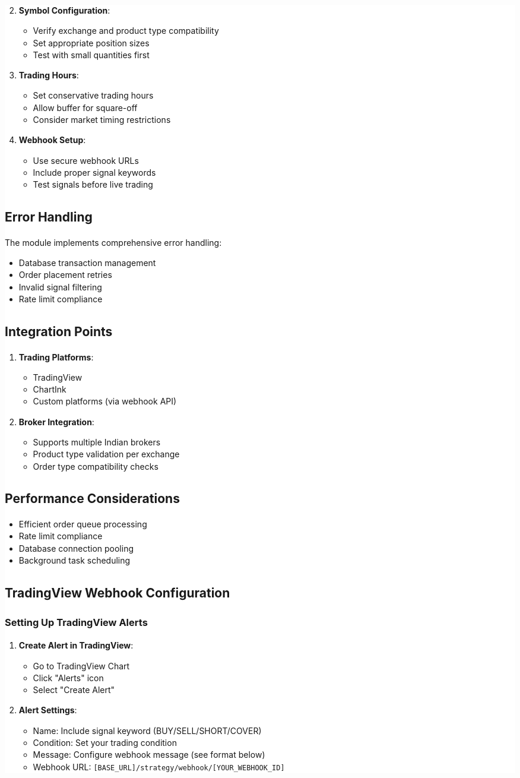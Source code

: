 2. **Symbol Configuration**:
   - Verify exchange and product type compatibility
   - Set appropriate position sizes
   - Test with small quantities first

3. **Trading Hours**:
   - Set conservative trading hours
   - Allow buffer for square-off
   - Consider market timing restrictions

4. **Webhook Setup**:
   - Use secure webhook URLs
   - Include proper signal keywords
   - Test signals before live trading

## Error Handling

The module implements comprehensive error handling:
- Database transaction management
- Order placement retries
- Invalid signal filtering
- Rate limit compliance

## Integration Points

1. **Trading Platforms**:
   - TradingView
   - ChartInk
   - Custom platforms (via webhook API)

2. **Broker Integration**:
   - Supports multiple Indian brokers
   - Product type validation per exchange
   - Order type compatibility checks

## Performance Considerations

- Efficient order queue processing
- Rate limit compliance
- Database connection pooling
- Background task scheduling

## TradingView Webhook Configuration

### Setting Up TradingView Alerts

1. **Create Alert in TradingView**:
   - Go to TradingView Chart
   - Click "Alerts" icon
   - Select "Create Alert"

2. **Alert Settings**:
   - Name: Include signal keyword (BUY/SELL/SHORT/COVER)
   - Condition: Set your trading condition
   - Message: Configure webhook message (see format below)
   - Webhook URL: `[BASE_URL]/strategy/webhook/[YOUR_WEBHOOK_ID]`

